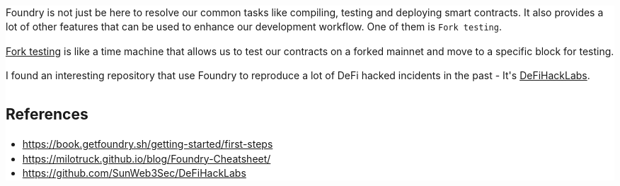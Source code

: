 Foundry is not just be here to resolve our common tasks like compiling, testing and deploying smart contracts. It also provides a lot of other features that can be used to enhance our development workflow. One of them is `Fork testing`.

[Fork testing](https://book.getfoundry.sh/forge/fork-testing) is like a time machine that allows us to test our contracts on a forked mainnet and move to a specific block for testing.

I found an interesting repository that use Foundry to reproduce a lot of DeFi hacked incidents in the past - It's [DeFiHackLabs](https://github.com/SunWeb3Sec/DeFiHackLabs).

## References

- <https://book.getfoundry.sh/getting-started/first-steps>
- <https://milotruck.github.io/blog/Foundry-Cheatsheet/>
- <https://github.com/SunWeb3Sec/DeFiHackLabs>
